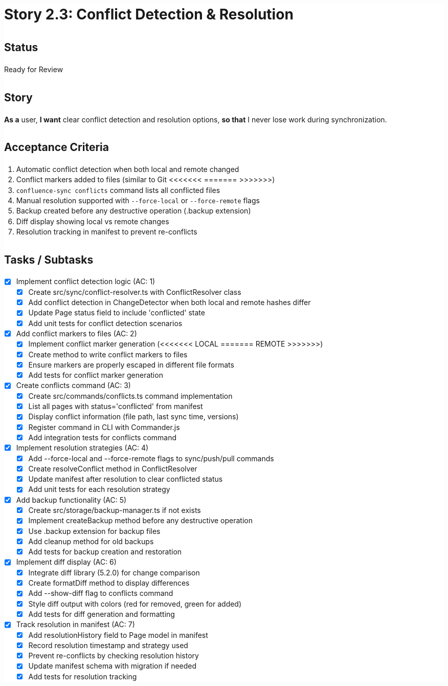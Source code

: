# Story 2.3: Conflict Detection & Resolution

## Status
Ready for Review

## Story
**As a** user,
**I want** clear conflict detection and resolution options,
**so that** I never lose work during synchronization.

## Acceptance Criteria
1. Automatic conflict detection when both local and remote changed
2. Conflict markers added to files (similar to Git <<<<<<< ======= >>>>>>>)
3. `confluence-sync conflicts` command lists all conflicted files
4. Manual resolution supported with `--force-local` or `--force-remote` flags
5. Backup created before any destructive operation (.backup extension)
6. Diff display showing local vs remote changes
7. Resolution tracking in manifest to prevent re-conflicts

## Tasks / Subtasks
- [x] Implement conflict detection logic (AC: 1)
  - [x] Create src/sync/conflict-resolver.ts with ConflictResolver class
  - [x] Add conflict detection in ChangeDetector when both local and remote hashes differ
  - [x] Update Page status field to include 'conflicted' state
  - [x] Add unit tests for conflict detection scenarios
- [x] Add conflict markers to files (AC: 2)
  - [x] Implement conflict marker generation (<<<<<<< LOCAL ======= REMOTE >>>>>>>)
  - [x] Create method to write conflict markers to files
  - [x] Ensure markers are properly escaped in different file formats
  - [x] Add tests for conflict marker generation
- [x] Create conflicts command (AC: 3)
  - [x] Create src/commands/conflicts.ts command implementation
  - [x] List all pages with status='conflicted' from manifest
  - [x] Display conflict information (file path, last sync time, versions)
  - [x] Register command in CLI with Commander.js
  - [x] Add integration tests for conflicts command
- [x] Implement resolution strategies (AC: 4)
  - [x] Add --force-local and --force-remote flags to sync/push/pull commands
  - [x] Create resolveConflict method in ConflictResolver
  - [x] Update manifest after resolution to clear conflicted status
  - [x] Add unit tests for each resolution strategy
- [x] Add backup functionality (AC: 5)
  - [x] Create src/storage/backup-manager.ts if not exists
  - [x] Implement createBackup method before any destructive operation
  - [x] Use .backup extension for backup files
  - [x] Add cleanup method for old backups
  - [x] Add tests for backup creation and restoration
- [x] Implement diff display (AC: 6)
  - [x] Integrate diff library (5.2.0) for change comparison
  - [x] Create formatDiff method to display differences
  - [x] Add --show-diff flag to conflicts command
  - [x] Style diff output with colors (red for removed, green for added)
  - [x] Add tests for diff generation and formatting
- [x] Track resolution in manifest (AC: 7)
  - [x] Add resolutionHistory field to Page model in manifest
  - [x] Record resolution timestamp and strategy used
  - [x] Prevent re-conflicts by checking resolution history
  - [x] Update manifest schema with migration if needed
  - [x] Add tests for resolution tracking
